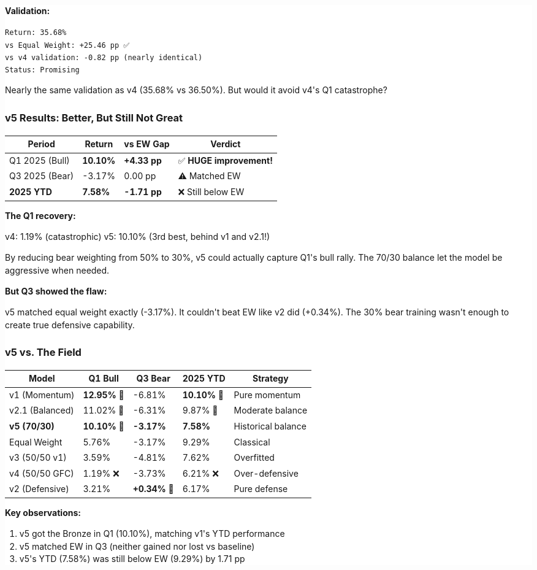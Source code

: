 **Validation:**
```
Return: 35.68%
vs Equal Weight: +25.46 pp ✅
vs v4 validation: -0.82 pp (nearly identical)
Status: Promising
```

Nearly the same validation as v4 (35.68% vs 36.50%). But would it avoid v4's Q1 catastrophe?

### v5 Results: Better, But Still Not Great

| Period | Return | vs EW Gap | Verdict |
|--------|--------|-----------|---------|
| Q1 2025 (Bull) | **10.10%** | **+4.33 pp** | ✅ **HUGE improvement!** |
| Q3 2025 (Bear) | -3.17% | 0.00 pp | ⚠️ Matched EW |
| **2025 YTD** | **7.58%** | **-1.71 pp** | ❌ Still below EW |

**The Q1 recovery:**

v4: 1.19% (catastrophic)
v5: 10.10% (3rd best, behind v1 and v2.1!)

By reducing bear weighting from 50% to 30%, v5 could actually capture Q1's bull rally. The 70/30 balance let the model be aggressive when needed.

**But Q3 showed the flaw:**

v5 matched equal weight exactly (-3.17%). It couldn't beat EW like v2 did (+0.34%). The 30% bear training wasn't enough to create true defensive capability.

### v5 vs. The Field

| Model | Q1 Bull | Q3 Bear | 2025 YTD | Strategy |
|-------|---------|---------|----------|----------|
| v1 (Momentum) | **12.95%** 🥇 | -6.81% | **10.10%** 🥇 | Pure momentum |
| v2.1 (Balanced) | 11.02% 🥈 | -6.31% | 9.87% 🥈 | Moderate balance |
| **v5 (70/30)** | **10.10%** 🥉 | **-3.17%** | **7.58%** | Historical balance |
| Equal Weight | 5.76% | -3.17% | 9.29% | Classical |
| v3 (50/50 v1) | 3.59% | -4.81% | 7.62% | Overfitted |
| v4 (50/50 GFC) | 1.19% ❌ | -3.73% | 6.21% ❌ | Over-defensive |
| v2 (Defensive) | 3.21% | **+0.34%** 🥇 | 6.17% | Pure defense |

**Key observations:**

1. v5 got the Bronze in Q1 (10.10%), matching v1's YTD performance
2. v5 matched EW in Q3 (neither gained nor lost vs baseline)
3. v5's YTD (7.58%) was still below EW (9.29%) by 1.71 pp
